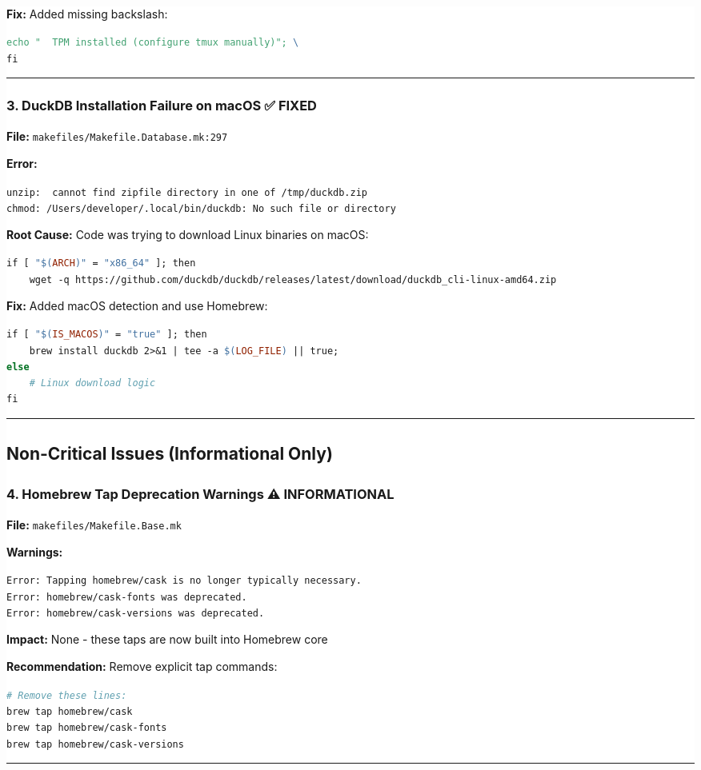 **Fix:**
Added missing backslash:
```makefile
echo "  TPM installed (configure tmux manually)"; \
fi
```

---

### 3. **DuckDB Installation Failure on macOS** ✅ FIXED
**File:** `makefiles/Makefile.Database.mk:297`

**Error:**
```
unzip:  cannot find zipfile directory in one of /tmp/duckdb.zip
chmod: /Users/developer/.local/bin/duckdb: No such file or directory
```

**Root Cause:**
Code was trying to download Linux binaries on macOS:
```makefile
if [ "$(ARCH)" = "x86_64" ]; then
    wget -q https://github.com/duckdb/duckdb/releases/latest/download/duckdb_cli-linux-amd64.zip
```

**Fix:**
Added macOS detection and use Homebrew:
```makefile
if [ "$(IS_MACOS)" = "true" ]; then
    brew install duckdb 2>&1 | tee -a $(LOG_FILE) || true;
else
    # Linux download logic
fi
```

---

## Non-Critical Issues (Informational Only)

### 4. **Homebrew Tap Deprecation Warnings** ⚠️ INFORMATIONAL
**File:** `makefiles/Makefile.Base.mk`

**Warnings:**
```
Error: Tapping homebrew/cask is no longer typically necessary.
Error: homebrew/cask-fonts was deprecated.
Error: homebrew/cask-versions was deprecated.
```

**Impact:** None - these taps are now built into Homebrew core

**Recommendation:**
Remove explicit tap commands:
```makefile
# Remove these lines:
brew tap homebrew/cask
brew tap homebrew/cask-fonts
brew tap homebrew/cask-versions
```

---